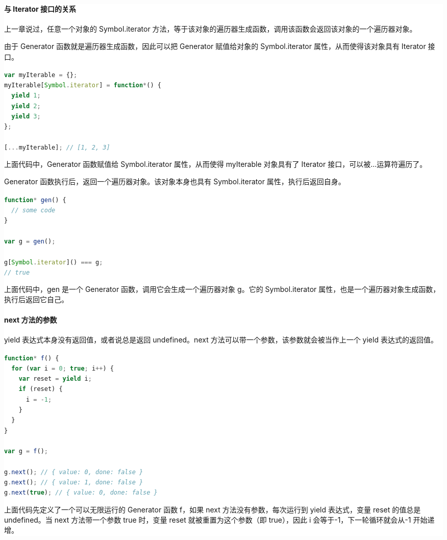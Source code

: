 #### 与 Iterator 接口的关系

上一章说过，任意一个对象的 Symbol.iterator 方法，等于该对象的遍历器生成函数，调用该函数会返回该对象的一个遍历器对象。

由于 Generator 函数就是遍历器生成函数，因此可以把 Generator 赋值给对象的 Symbol.iterator 属性，从而使得该对象具有 Iterator 接口。

```js
var myIterable = {};
myIterable[Symbol.iterator] = function*() {
  yield 1;
  yield 2;
  yield 3;
};

[...myIterable]; // [1, 2, 3]
```

上面代码中，Generator 函数赋值给 Symbol.iterator 属性，从而使得 myIterable 对象具有了 Iterator 接口，可以被...运算符遍历了。

Generator 函数执行后，返回一个遍历器对象。该对象本身也具有 Symbol.iterator 属性，执行后返回自身。

```js
function* gen() {
  // some code
}

var g = gen();

g[Symbol.iterator]() === g;
// true
```

上面代码中，gen 是一个 Generator 函数，调用它会生成一个遍历器对象 g。它的 Symbol.iterator 属性，也是一个遍历器对象生成函数，执行后返回它自己。

#### next 方法的参数

yield 表达式本身没有返回值，或者说总是返回 undefined。next 方法可以带一个参数，该参数就会被当作上一个 yield 表达式的返回值。

```js
function* f() {
  for (var i = 0; true; i++) {
    var reset = yield i;
    if (reset) {
      i = -1;
    }
  }
}

var g = f();

g.next(); // { value: 0, done: false }
g.next(); // { value: 1, done: false }
g.next(true); // { value: 0, done: false }
```

上面代码先定义了一个可以无限运行的 Generator 函数 f，如果 next 方法没有参数，每次运行到 yield 表达式，变量 reset 的值总是 undefined。当 next 方法带一个参数 true 时，变量 reset 就被重置为这个参数（即 true），因此 i 会等于-1，下一轮循环就会从-1 开始递增。
